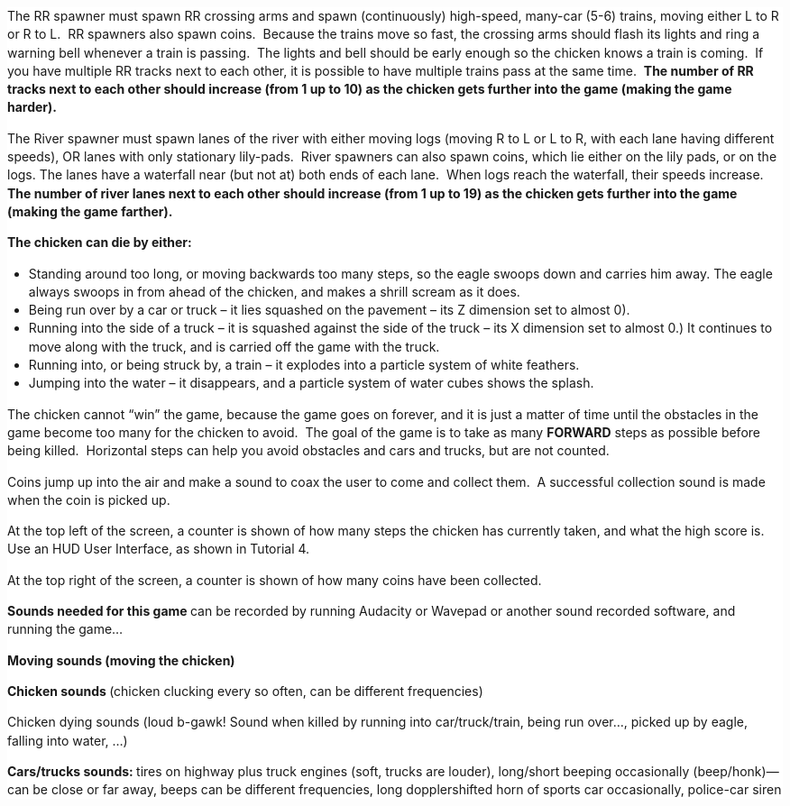 The RR spawner must spawn RR crossing arms and spawn (continuously) high-speed, many-car (5-6) trains, moving either L to R or R to L.&nbsp; RR spawners also spawn coins.&nbsp; Because the trains move so fast, the crossing arms should flash its lights and ring a warning bell whenever a train is passing.&nbsp; The lights and bell should be early enough so the chicken knows a train is coming.&nbsp; If you have multiple RR tracks next to each other, it is possible to have multiple trains pass at the same time.&nbsp; <strong>The number of RR tracks next to each other should increase (from 1 up to 10) as the chicken gets further into the game (making the game harder). </strong>

The River spawner must spawn lanes of the river with either moving logs (moving R to L or L to R, with each lane having different speeds), OR lanes with only stationary lily-pads.&nbsp; River spawners can also spawn coins, which lie either on the lily pads, or on the logs. The lanes have a waterfall near (but not at) both ends of each lane.&nbsp; When logs reach the waterfall, their speeds increase.&nbsp; <strong>The number of river lanes next to each other should increase (from 1 up to 19) as the chicken gets further into the game (making the game farther).&nbsp; </strong>

<strong>The chicken can die by either:</strong>

<ul>
<li>Standing around too long, or moving backwards too many steps, so the eagle swoops down and carries him away. The eagle always swoops in from ahead of the chicken, and makes a shrill scream as it does.</li>
<li>Being run over by a car or truck – it lies squashed on the pavement – its Z dimension set to almost 0).</li>
<li>Running into the side of a truck – it is squashed against the side of the truck – its X dimension set to almost 0.) It continues to move along with the truck, and is carried off the game with the truck.</li>
<li>Running into, or being struck by, a train – it explodes into a particle system of white feathers.</li>
<li>Jumping into the water – it disappears, and a particle system of water cubes shows the splash.</li>
</ul>
The chicken cannot “win” the game, because the game goes on forever, and it is just a matter of time until the obstacles in the game become too many for the chicken to avoid.&nbsp; The goal of the game is to take as many <strong>FORWARD</strong> steps as possible before being killed.&nbsp; Horizontal steps can help you avoid obstacles and cars and trucks, but are not counted.

Coins jump up into the air and make a sound to coax the user to come and collect them.&nbsp; A successful collection sound is made when the coin is picked up.

At the top left of the screen, a counter is shown of how many steps the chicken has currently taken, and what the high score is.&nbsp; Use an HUD User Interface, as shown in Tutorial 4.

At the top right of the screen, a counter is shown of how many coins have been collected.

<strong>Sounds needed for this game </strong>can be recorded by running Audacity or Wavepad or another sound recorded software, and running the game…

<strong>Moving sounds (moving the chicken)</strong>

<strong>Chicken sounds </strong>(chicken clucking every so often, can be different frequencies)

Chicken dying sounds (loud b-gawk! Sound when killed by running into car/truck/train, being run over…, picked up by eagle, falling into water, …)

<strong>Cars/trucks sounds: </strong>tires on highway plus truck engines (soft, trucks are louder), long/short beeping occasionally (beep/honk)—can be close or far away, beeps can be different frequencies, long dopplershifted horn of sports car occasionally, police-car siren
